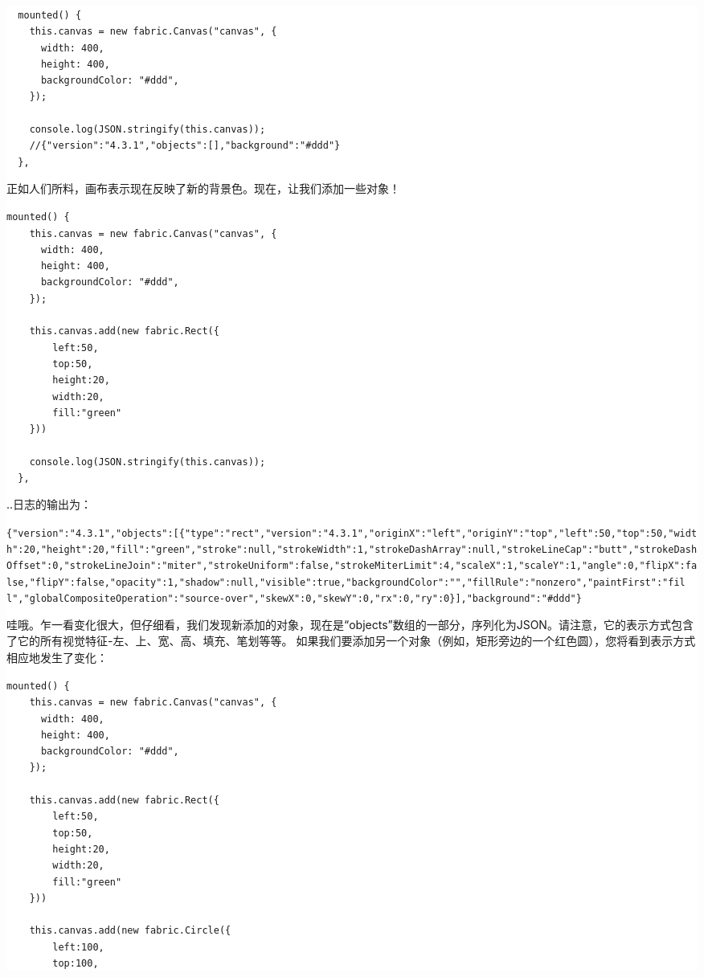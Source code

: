 ```vue
  mounted() {
    this.canvas = new fabric.Canvas("canvas", {
      width: 400,
      height: 400,
      backgroundColor: "#ddd",
    });

    console.log(JSON.stringify(this.canvas));
    //{"version":"4.3.1","objects":[],"background":"#ddd"}
  },
```

正如人们所料，画布表示现在反映了新的背景色。现在，让我们添加一些对象！

```vue
mounted() {
    this.canvas = new fabric.Canvas("canvas", {
      width: 400,
      height: 400,
      backgroundColor: "#ddd",
    });

    this.canvas.add(new fabric.Rect({
        left:50,
        top:50,
        height:20,
        width:20,
        fill:"green"
    }))

    console.log(JSON.stringify(this.canvas));
  },
```

..日志的输出为：

```
{"version":"4.3.1","objects":[{"type":"rect","version":"4.3.1","originX":"left","originY":"top","left":50,"top":50,"width":20,"height":20,"fill":"green","stroke":null,"strokeWidth":1,"strokeDashArray":null,"strokeLineCap":"butt","strokeDashOffset":0,"strokeLineJoin":"miter","strokeUniform":false,"strokeMiterLimit":4,"scaleX":1,"scaleY":1,"angle":0,"flipX":false,"flipY":false,"opacity":1,"shadow":null,"visible":true,"backgroundColor":"","fillRule":"nonzero","paintFirst":"fill","globalCompositeOperation":"source-over","skewX":0,"skewY":0,"rx":0,"ry":0}],"background":"#ddd"}
```

哇哦。乍一看变化很大，但仔细看，我们发现新添加的对象，现在是“objects”数组的一部分，序列化为JSON。请注意，它的表示方式包含了它的所有视觉特征-左、上、宽、高、填充、笔划等等。
如果我们要添加另一个对象（例如，矩形旁边的一个红色圆），您将看到表示方式相应地发生了变化：

```vue
mounted() {
    this.canvas = new fabric.Canvas("canvas", {
      width: 400,
      height: 400,
      backgroundColor: "#ddd",
    });

    this.canvas.add(new fabric.Rect({
        left:50,
        top:50,
        height:20,
        width:20,
        fill:"green"
    }))

    this.canvas.add(new fabric.Circle({
        left:100,
        top:100,
```